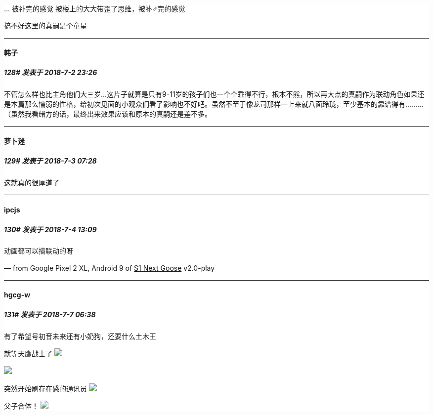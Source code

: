  ...</blockquote>
被补完的感觉
被楼上的大大带歪了思维，被补♂完的感觉

搞不好这里的真嗣是个童星


-----

####  韩子  
##### 128#       发表于 2018-7-2 23:26


不管怎么样也比主角他们大三岁…这片子就算是只有9-11岁的孩子们也一个个乖得不行，根本不熊，所以再大点的真嗣作为联动角色如果还是本篇那么懦弱的性格，给初次见面的小观众们看了影响也不好吧。虽然不至于像龙司那样一上来就八面玲珑，至少基本的靠谱得有………（虽然我看绪方的话，最终出来效果应该和原本的真嗣还是差不多。


-----

####  萝卜迷  
##### 129#       发表于 2018-7-3 07:28


这就真的很厚道了


-----

####  ipcjs  
##### 130#       发表于 2018-7-4 13:09


动画都可以搞联动的呀

— from Google Pixel 2 XL, Android 9 of [S1 Next Goose](https://pan.baidu.com/s/1mi43uRm) v2.0-play


-----

####  hgcg-w  
##### 131#       发表于 2018-7-7 06:38


有了希望号初音未来还有小奶狗，还要什么土木王

就等天鹰战士了
<img src="http://wx1.sinaimg.cn/large/9657fdc2gy1ft0vtt1qxyj20zk0k0avo.jpg" referrerpolicy="no-referrer">

<img src="http://wx3.sinaimg.cn/large/9657fdc2gy1ft0vydveqzj2108298npe.jpg" referrerpolicy="no-referrer">


突然开始刷存在感的通讯员
<img src="http://wx1.sinaimg.cn/large/9657fdc2gy1ft0w50kqnrj21081p14qp.jpg" referrerpolicy="no-referrer">


父子合体！
<img src="http://wx3.sinaimg.cn/large/9657fdc2gy1ft0we7kn0gj210814unpd.jpg" referrerpolicy="no-referrer">
